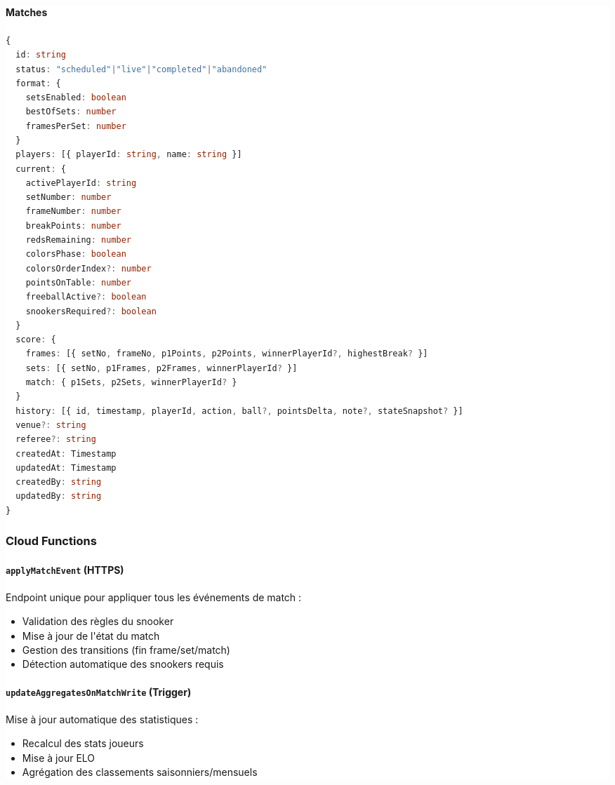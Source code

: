 ```typescript
```

#### Matches
```typescript
{
  id: string
  status: "scheduled"|"live"|"completed"|"abandoned"
  format: {
    setsEnabled: boolean
    bestOfSets: number
    framesPerSet: number
  }
  players: [{ playerId: string, name: string }]
  current: {
    activePlayerId: string
    setNumber: number
    frameNumber: number
    breakPoints: number
    redsRemaining: number
    colorsPhase: boolean
    colorsOrderIndex?: number
    pointsOnTable: number
    freeballActive?: boolean
    snookersRequired?: boolean
  }
  score: {
    frames: [{ setNo, frameNo, p1Points, p2Points, winnerPlayerId?, highestBreak? }]
    sets: [{ setNo, p1Frames, p2Frames, winnerPlayerId? }]
    match: { p1Sets, p2Sets, winnerPlayerId? }
  }
  history: [{ id, timestamp, playerId, action, ball?, pointsDelta, note?, stateSnapshot? }]
  venue?: string
  referee?: string
  createdAt: Timestamp
  updatedAt: Timestamp
  createdBy: string
  updatedBy: string
}
```

### Cloud Functions

#### `applyMatchEvent` (HTTPS)
Endpoint unique pour appliquer tous les événements de match :
- Validation des règles du snooker
- Mise à jour de l'état du match
- Gestion des transitions (fin frame/set/match)
- Détection automatique des snookers requis

#### `updateAggregatesOnMatchWrite` (Trigger)
Mise à jour automatique des statistiques :
- Recalcul des stats joueurs
- Mise à jour ELO
- Agrégation des classements saisonniers/mensuels
